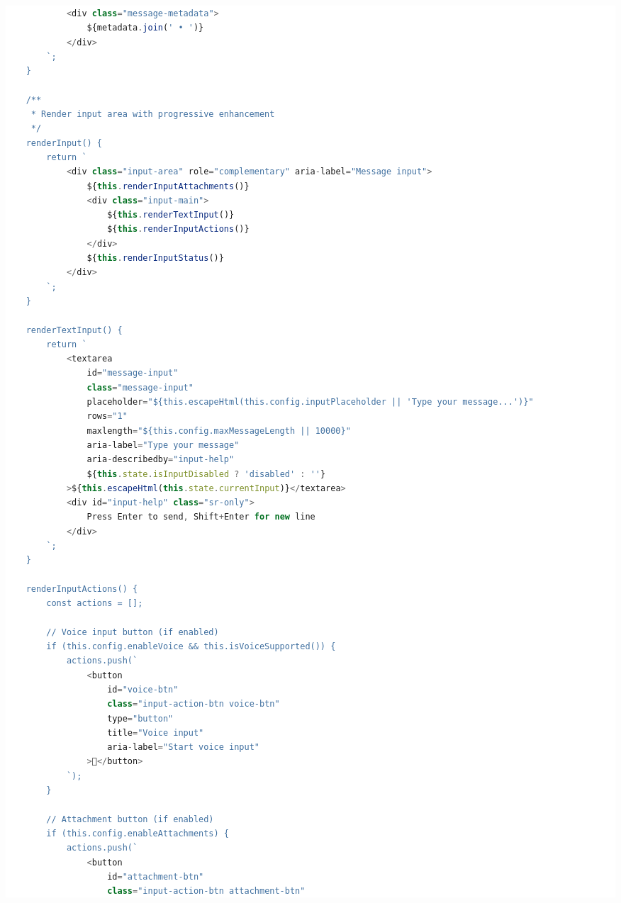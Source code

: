 ```javascript
            <div class="message-metadata">
                ${metadata.join(' • ')}
            </div>
        `;
    }
    
    /**
     * Render input area with progressive enhancement
     */
    renderInput() {
        return `
            <div class="input-area" role="complementary" aria-label="Message input">
                ${this.renderInputAttachments()}
                <div class="input-main">
                    ${this.renderTextInput()}
                    ${this.renderInputActions()}
                </div>
                ${this.renderInputStatus()}
            </div>
        `;
    }
    
    renderTextInput() {
        return `
            <textarea 
                id="message-input" 
                class="message-input"
                placeholder="${this.escapeHtml(this.config.inputPlaceholder || 'Type your message...')}"
                rows="1"
                maxlength="${this.config.maxMessageLength || 10000}"
                aria-label="Type your message"
                aria-describedby="input-help"
                ${this.state.isInputDisabled ? 'disabled' : ''}
            >${this.escapeHtml(this.state.currentInput)}</textarea>
            <div id="input-help" class="sr-only">
                Press Enter to send, Shift+Enter for new line
            </div>
        `;
    }
    
    renderInputActions() {
        const actions = [];
        
        // Voice input button (if enabled)
        if (this.config.enableVoice && this.isVoiceSupported()) {
            actions.push(`
                <button 
                    id="voice-btn" 
                    class="input-action-btn voice-btn"
                    type="button"
                    title="Voice input"
                    aria-label="Start voice input"
                >🎤</button>
            `);
        }
        
        // Attachment button (if enabled)
        if (this.config.enableAttachments) {
            actions.push(`
                <button 
                    id="attachment-btn" 
                    class="input-action-btn attachment-btn"
```
